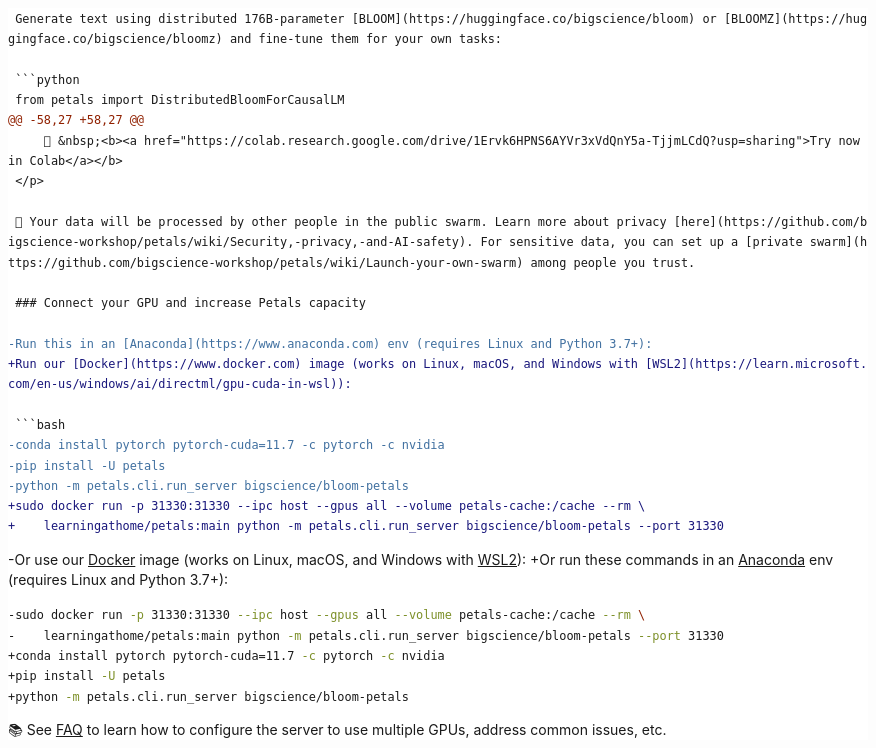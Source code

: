 ```diff
 Generate text using distributed 176B-parameter [BLOOM](https://huggingface.co/bigscience/bloom) or [BLOOMZ](https://huggingface.co/bigscience/bloomz) and fine-tune them for your own tasks:
 
 ```python
 from petals import DistributedBloomForCausalLM
@@ -58,27 +58,27 @@
     🚀 &nbsp;<b><a href="https://colab.research.google.com/drive/1Ervk6HPNS6AYVr3xVdQnY5a-TjjmLCdQ?usp=sharing">Try now in Colab</a></b>
 </p>
 
 🔏 Your data will be processed by other people in the public swarm. Learn more about privacy [here](https://github.com/bigscience-workshop/petals/wiki/Security,-privacy,-and-AI-safety). For sensitive data, you can set up a [private swarm](https://github.com/bigscience-workshop/petals/wiki/Launch-your-own-swarm) among people you trust.
 
 ### Connect your GPU and increase Petals capacity
 
-Run this in an [Anaconda](https://www.anaconda.com) env (requires Linux and Python 3.7+):
+Run our [Docker](https://www.docker.com) image (works on Linux, macOS, and Windows with [WSL2](https://learn.microsoft.com/en-us/windows/ai/directml/gpu-cuda-in-wsl)):
 
 ```bash
-conda install pytorch pytorch-cuda=11.7 -c pytorch -c nvidia
-pip install -U petals
-python -m petals.cli.run_server bigscience/bloom-petals
+sudo docker run -p 31330:31330 --ipc host --gpus all --volume petals-cache:/cache --rm \
+    learningathome/petals:main python -m petals.cli.run_server bigscience/bloom-petals --port 31330
 ```
 
-Or use our [Docker](https://www.docker.com) image (works on Linux, macOS, and Windows with [WSL2](https://learn.microsoft.com/en-us/windows/ai/directml/gpu-cuda-in-wsl)):
+Or run these commands in an [Anaconda](https://www.anaconda.com) env (requires Linux and Python 3.7+):
 
 ```bash
-sudo docker run -p 31330:31330 --ipc host --gpus all --volume petals-cache:/cache --rm \
-    learningathome/petals:main python -m petals.cli.run_server bigscience/bloom-petals --port 31330
+conda install pytorch pytorch-cuda=11.7 -c pytorch -c nvidia
+pip install -U petals
+python -m petals.cli.run_server bigscience/bloom-petals
 ```
 
 📚 See [FAQ](https://github.com/bigscience-workshop/petals/wiki/FAQ:-Frequently-asked-questions#running-a-server) to learn how to configure the server to use multiple GPUs, address common issues, etc.
 
